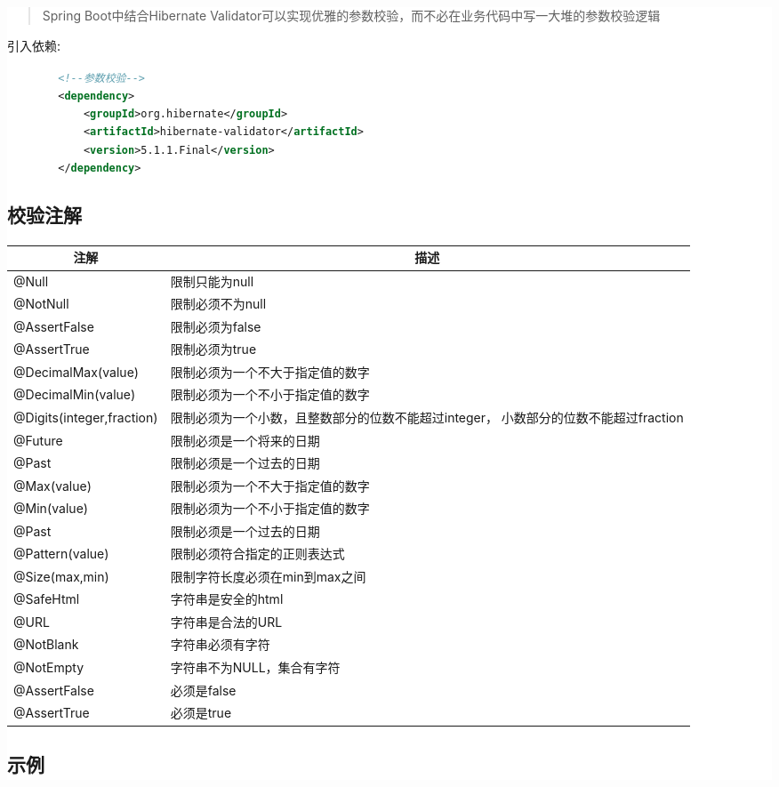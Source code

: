 > Spring Boot中结合Hibernate Validator可以实现优雅的参数校验，而不必在业务代码中写一大堆的参数校验逻辑

引入依赖:

```xml
        <!--参数校验-->
        <dependency>
            <groupId>org.hibernate</groupId>
            <artifactId>hibernate-validator</artifactId>
            <version>5.1.1.Final</version>
        </dependency>
```

## 校验注解

| 注解                        | 描述                                                 |
|---------------------------|----------------------------------------------------|
| @Null                     | 限制只能为null                                          |
| @NotNull                  | 限制必须不为null                                         |
| @AssertFalse              | 限制必须为false                                         |
| @AssertTrue               | 	限制必须为true                                         |
| @DecimalMax(value)        | 限制必须为一个不大于指定值的数字                                   |
| @DecimalMin(value)        | 限制必须为一个不小于指定值的数字                                   |
| @Digits(integer,fraction) | 限制必须为一个小数，且整数部分的位数不能超过integer， 小数部分的位数不能超过fraction |
| @Future                   | 限制必须是一个将来的日期                                       |
| @Past                     | 限制必须是一个过去的日期                                       |
| @Max(value)               | 限制必须为一个不大于指定值的数字                                   |
| @Min(value)               | 限制必须为一个不小于指定值的数字                                   |
| @Past                     | 限制必须是一个过去的日期                                       |
| @Pattern(value)           | 限制必须符合指定的正则表达式                                     |
| @Size(max,min)            | 限制字符长度必须在min到max之间                                 |
| @SafeHtml                 | 字符串是安全的html                                        |
| @URL                      | 字符串是合法的URL                                         |
| @NotBlank                 | 字符串必须有字符                                           |
| @NotEmpty                 | 字符串不为NULL，集合有字符                                    |
| @AssertFalse              | 必须是false                                           |
| @AssertTrue               | 必须是true                                            |

## 示例
